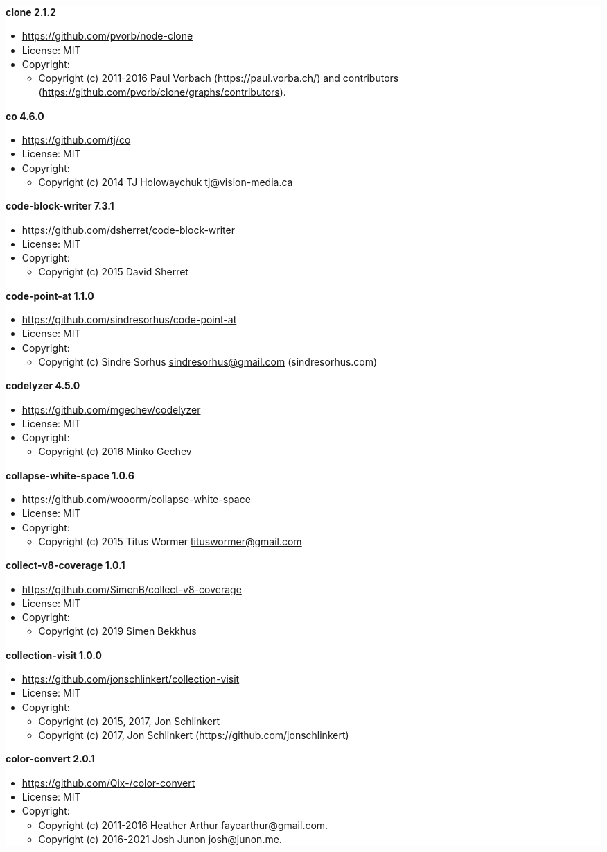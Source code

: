 __clone 2.1.2__
 * https://github.com/pvorb/node-clone
 * License: MIT
 * Copyright:
   * Copyright (c) 2011-2016 Paul Vorbach (https://paul.vorba.ch/) and contributors
            (https://github.com/pvorb/clone/graphs/contributors).

__co 4.6.0__
 * https://github.com/tj/co
 * License: MIT
 * Copyright:
   * Copyright (c) 2014 TJ Holowaychuk <tj@vision-media.ca>

__code-block-writer 7.3.1__
 * https://github.com/dsherret/code-block-writer
 * License: MIT
 * Copyright:
   * Copyright (c) 2015 David Sherret

__code-point-at 1.1.0__
 * https://github.com/sindresorhus/code-point-at
 * License: MIT
 * Copyright:
   * Copyright (c) Sindre Sorhus <sindresorhus@gmail.com> (sindresorhus.com)

__codelyzer 4.5.0__
 * https://github.com/mgechev/codelyzer
 * License: MIT
 * Copyright:
   * Copyright (c) 2016 Minko Gechev

__collapse-white-space 1.0.6__
 * https://github.com/wooorm/collapse-white-space
 * License: MIT
 * Copyright:
   * Copyright (c) 2015 Titus Wormer <tituswormer@gmail.com>

__collect-v8-coverage 1.0.1__
 * https://github.com/SimenB/collect-v8-coverage
 * License: MIT
 * Copyright:
   * Copyright (c) 2019 Simen Bekkhus

__collection-visit 1.0.0__
 * https://github.com/jonschlinkert/collection-visit
 * License: MIT
 * Copyright:
   * Copyright (c) 2015, 2017, Jon Schlinkert
   * Copyright (c) 2017, Jon Schlinkert (https://github.com/jonschlinkert)

__color-convert 2.0.1__
 * https://github.com/Qix-/color-convert
 * License: MIT
 * Copyright:
   * Copyright (c) 2011-2016 Heather Arthur <fayearthur@gmail.com>.
   * Copyright (c) 2016-2021 Josh Junon <josh@junon.me>.
